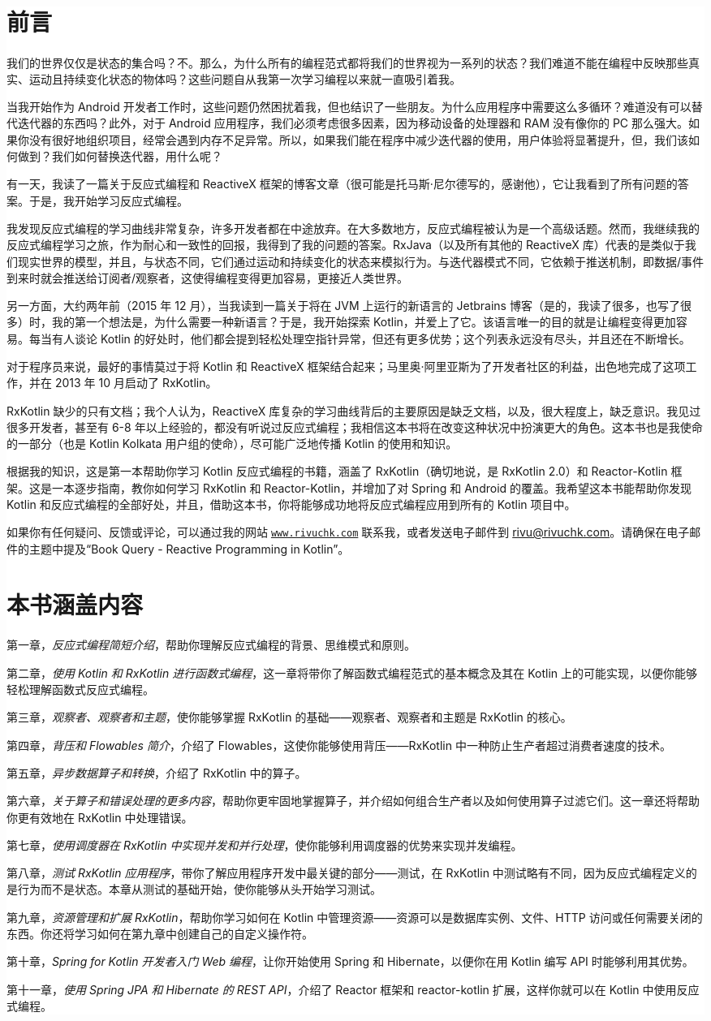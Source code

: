 # 前言

我们的世界仅仅是状态的集合吗？不。那么，为什么所有的编程范式都将我们的世界视为一系列的状态？我们难道不能在编程中反映那些真实、运动且持续变化状态的物体吗？这些问题自从我第一次学习编程以来就一直吸引着我。

当我开始作为 Android 开发者工作时，这些问题仍然困扰着我，但也结识了一些朋友。为什么应用程序中需要这么多循环？难道没有可以替代迭代器的东西吗？此外，对于 Android 应用程序，我们必须考虑很多因素，因为移动设备的处理器和 RAM 没有像你的 PC 那么强大。如果你没有很好地组织项目，经常会遇到内存不足异常。所以，如果我们能在程序中减少迭代器的使用，用户体验将显著提升，但，我们该如何做到？我们如何替换迭代器，用什么呢？

有一天，我读了一篇关于反应式编程和 ReactiveX 框架的博客文章（很可能是托马斯·尼尔德写的，感谢他），它让我看到了所有问题的答案。于是，我开始学习反应式编程。

我发现反应式编程的学习曲线非常复杂，许多开发者都在中途放弃。在大多数地方，反应式编程被认为是一个高级话题。然而，我继续我的反应式编程学习之旅，作为耐心和一致性的回报，我得到了我的问题的答案。RxJava（以及所有其他的 ReactiveX 库）代表的是类似于我们现实世界的模型，并且，与状态不同，它们通过运动和持续变化的状态来模拟行为。与迭代器模式不同，它依赖于推送机制，即数据/事件到来时就会推送给订阅者/观察者，这使得编程变得更加容易，更接近人类世界。

另一方面，大约两年前（2015 年 12 月），当我读到一篇关于将在 JVM 上运行的新语言的 Jetbrains 博客（是的，我读了很多，也写了很多）时，我的第一个想法是，为什么需要一种新语言？于是，我开始探索 Kotlin，并爱上了它。该语言唯一的目的就是让编程变得更加容易。每当有人谈论 Kotlin 的好处时，他们都会提到轻松处理空指针异常，但还有更多优势；这个列表永远没有尽头，并且还在不断增长。

对于程序员来说，最好的事情莫过于将 Kotlin 和 ReactiveX 框架结合起来；马里奥·阿里亚斯为了开发者社区的利益，出色地完成了这项工作，并在 2013 年 10 月启动了 RxKotlin。

RxKotlin 缺少的只有文档；我个人认为，ReactiveX 库复杂的学习曲线背后的主要原因是缺乏文档，以及，很大程度上，缺乏意识。我见过很多开发者，甚至有 6-8 年以上经验的，都没有听说过反应式编程；我相信这本书将在改变这种状况中扮演更大的角色。这本书也是我使命的一部分（也是 Kotlin Kolkata 用户组的使命），尽可能广泛地传播 Kotlin 的使用和知识。

根据我的知识，这是第一本帮助你学习 Kotlin 反应式编程的书籍，涵盖了 RxKotlin（确切地说，是 RxKotlin 2.0）和 Reactor-Kotlin 框架。这是一本逐步指南，教你如何学习 RxKotlin 和 Reactor-Kotlin，并增加了对 Spring 和 Android 的覆盖。我希望这本书能帮助你发现 Kotlin 和反应式编程的全部好处，并且，借助这本书，你将能够成功地将反应式编程应用到所有的 Kotlin 项目中。

如果你有任何疑问、反馈或评论，可以通过我的网站 [`www.rivuchk.com`](http://www.rivuchk.com) 联系我，或者发送电子邮件到 rivu@rivuchk.com。请确保在电子邮件的主题中提及“Book Query - Reactive Programming in Kotlin”。

# 本书涵盖内容

第一章，*反应式编程简短介绍*，帮助你理解反应式编程的背景、思维模式和原则。

第二章，*使用 Kotlin 和 RxKotlin 进行函数式编程*，这一章将带你了解函数式编程范式的基本概念及其在 Kotlin 上的可能实现，以便你能够轻松理解函数式反应式编程。

第三章，*观察者、观察者和主题*，使你能够掌握 RxKotlin 的基础——观察者、观察者和主题是 RxKotlin 的核心。

第四章，*背压和 Flowables 简介*，介绍了 Flowables，这使你能够使用背压——RxKotlin 中一种防止生产者超过消费者速度的技术。

第五章，*异步数据算子和转换*，介绍了 RxKotlin 中的算子。

第六章，*关于算子和错误处理的更多内容*，帮助你更牢固地掌握算子，并介绍如何组合生产者以及如何使用算子过滤它们。这一章还将帮助你更有效地在 RxKotlin 中处理错误。

第七章，*使用调度器在 RxKotlin 中实现并发和并行处理*，使你能够利用调度器的优势来实现并发编程。

第八章，*测试 RxKotlin 应用程序*，带你了解应用程序开发中最关键的部分——测试，在 RxKotlin 中测试略有不同，因为反应式编程定义的是行为而不是状态。本章从测试的基础开始，使你能够从头开始学习测试。

第九章，*资源管理和扩展 RxKotlin*，帮助你学习如何在 Kotlin 中管理资源——资源可以是数据库实例、文件、HTTP 访问或任何需要关闭的东西。你还将学习如何在第九章中创建自己的自定义操作符。

第十章，*Spring for Kotlin 开发者入门 Web 编程*，让你开始使用 Spring 和 Hibernate，以便你在用 Kotlin 编写 API 时能够利用其优势。

第十一章，*使用 Spring JPA 和 Hibernate 的 REST API*，介绍了 Reactor 框架和 reactor-kotlin 扩展，这样你就可以在 Kotlin 中使用反应式编程。
